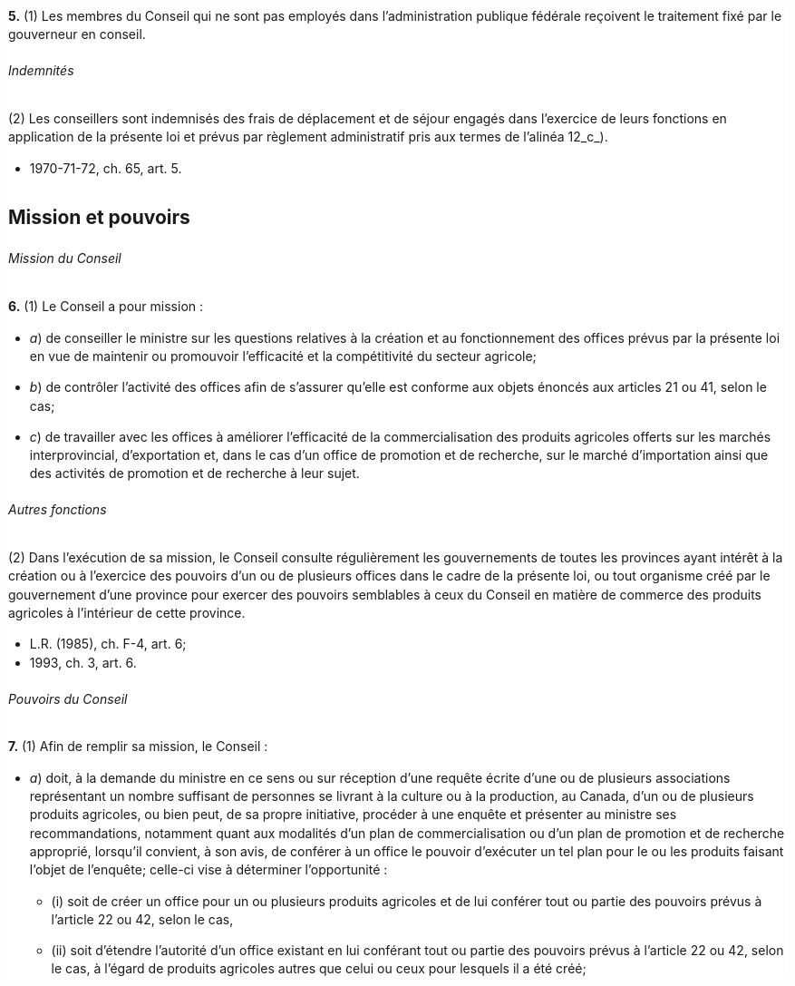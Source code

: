 **5.** (1) Les membres du Conseil qui ne sont pas employés dans l’administration publique fédérale reçoivent le traitement fixé par le gouverneur en conseil.

###### Indemnités

(2) Les conseillers sont indemnisés des frais de déplacement et de séjour
engagés dans l’exercice de leurs fonctions en application de la présente loi
et prévus par règlement administratif pris aux termes de l’alinéa 12_c_).

  * 1970-71-72, ch. 65, art. 5.

## Mission et pouvoirs

###### Mission du Conseil

**6.** (1) Le Conseil a pour mission :

  * _a_) de conseiller le ministre sur les questions relatives à la création et au fonctionnement des offices prévus par la présente loi en vue de maintenir ou promouvoir l’efficacité et la compétitivité du secteur agricole;

  * _b_) de contrôler l’activité des offices afin de s’assurer qu’elle est conforme aux objets énoncés aux articles 21 ou 41, selon le cas;

  * _c_) de travailler avec les offices à améliorer l’efficacité de la commercialisation des produits agricoles offerts sur les marchés interprovincial, d’exportation et, dans le cas d’un office de promotion et de recherche, sur le marché d’importation ainsi que des activités de promotion et de recherche à leur sujet.

###### Autres fonctions

(2) Dans l’exécution de sa mission, le Conseil consulte régulièrement les
gouvernements de toutes les provinces ayant intérêt à la création ou à
l’exercice des pouvoirs d’un ou de plusieurs offices dans le cadre de la
présente loi, ou tout organisme créé par le gouvernement d’une province pour
exercer des pouvoirs semblables à ceux du Conseil en matière de commerce des
produits agricoles à l’intérieur de cette province.

  * L.R. (1985), ch. F-4, art. 6;
  * 1993, ch. 3, art. 6.

###### Pouvoirs du Conseil

**7.** (1) Afin de remplir sa mission, le Conseil :

  * _a_) doit, à la demande du ministre en ce sens ou sur réception d’une requête écrite d’une ou de plusieurs associations représentant un nombre suffisant de personnes se livrant à la culture ou à la production, au Canada, d’un ou de plusieurs produits agricoles, ou bien peut, de sa propre initiative, procéder à une enquête et présenter au ministre ses recommandations, notamment quant aux modalités d’un plan de commercialisation ou d’un plan de promotion et de recherche approprié, lorsqu’il convient, à son avis, de conférer à un office le pouvoir d’exécuter un tel plan pour le ou les produits faisant l’objet de l’enquête; celle-ci vise à déterminer l’opportunité :

    * (i) soit de créer un office pour un ou plusieurs produits agricoles et de lui conférer tout ou partie des pouvoirs prévus à l’article 22 ou 42, selon le cas,

    * (ii) soit d’étendre l’autorité d’un office existant en lui conférant tout ou partie des pouvoirs prévus à l’article 22 ou 42, selon le cas, à l’égard de produits agricoles autres que celui ou ceux pour lesquels il a été créé;
